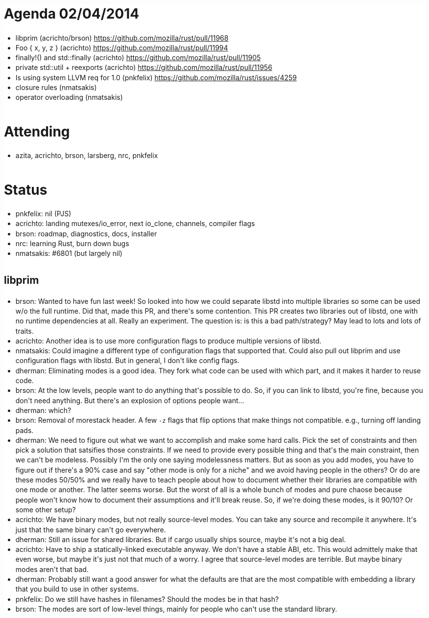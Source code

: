 # Agenda 02/04/2014

* libprim (acrichto/brson) https://github.com/mozilla/rust/pull/11968
* Foo { x, y, z } (acrichto) https://github.com/mozilla/rust/pull/11994
* finally!() and std::finally (acrichto) https://github.com/mozilla/rust/pull/11905
* private std::util + reexports (acrichto) https://github.com/mozilla/rust/pull/11956
* Is using system LLVM req for 1.0 (pnkfelix) https://github.com/mozilla/rust/issues/4259
* closure rules (nmatsakis)
* operator overloading (nmatsakis)

# Attending

- azita, acrichto, brson, larsberg, nrc, pnkfelix

# Status

* pnkfelix: nil (PJS)
* acrichto: landing mutexes/io_error, next io_clone, channels, compiler flags
* brson: roadmap, diagnostics, docs, installer
* nrc: learning Rust, burn down bugs
* nmatsakis: #6801 (but largely nil)

## libprim

- brson: Wanted to have fun last week! So looked into how we could separate libstd into multiple libraries so some can be used w/o the full runtime. Did that, made this PR, and there's some contention. This PR creates two libraries out of libstd, one with no runtime dependencies at all. Really an experiment. The question is: is this a bad path/strategy? May lead to lots and lots of traits. 
- acrichto: Another idea is to use more configuration flags to produce multiple versions of libstd.
- nmatsakis: Could imagine a different type of configuration flags that supported that. Could also pull out libprim and use configuration flags with libstd. But in general, I don't like config flags.
- dherman: Eliminating modes is a good idea. They fork what code can be used with which part, and it makes it harder to reuse code.
- brson: At the low levels, people want to do anything that's possible to do. So, if you can link to libstd, you're fine, because you don't need anything. But there's an explosion of options people want...
- dherman: which?
- brson: Removal of morestack header. A few `-z` flags that flip options that make things not compatible. e.g., turning off landing pads.
- dherman: We need to figure out what we want to accomplish and make some hard calls. Pick the set of constraints and then pick a solution that satsifies those constraints. If we need to provide every possible thing and that's the main constraint, then we can't be modeless. Possibly I'm the only one saying modelessness matters. But as soon as you add modes, you have to figure out if there's a 90% case and say "other mode is only for a niche" and we avoid having people in the others? Or do are these modes 50/50% and we really have to teach people about how to document whether their libraries are compatible with one mode or another. The latter seems worse. But the worst of all is a whole bunch of modes and pure chaose because people won't know how to document their assumptions and it'll break reuse. So, if we're doing these modes, is it 90/10? Or some other setup?
- acrichto: We have binary modes, but not really source-level modes. You can take any source and recompile it anywhere. It's just that the same binary can't go everywhere.
- dherman: Still an issue for shared libraries. But if cargo usually ships source, maybe it's not a big deal.
- acrichto: Have to ship a statically-linked executable anyway. We don't have a stable ABI, etc. This would admittely make that even worse, but maybe it's just not that much of a worry. I agree that source-level modes are terrible. But maybe binary modes aren't that bad.
- dherman: Probably still want a good answer for what the defaults are that are the most compatible with embedding a library that you build to use in other systems. 
- pnkfelix: Do we still have hashes in filenames? Should the modes be in that hash?
- brson: The modes are sort of low-level things, mainly for people who can't use the standard library.